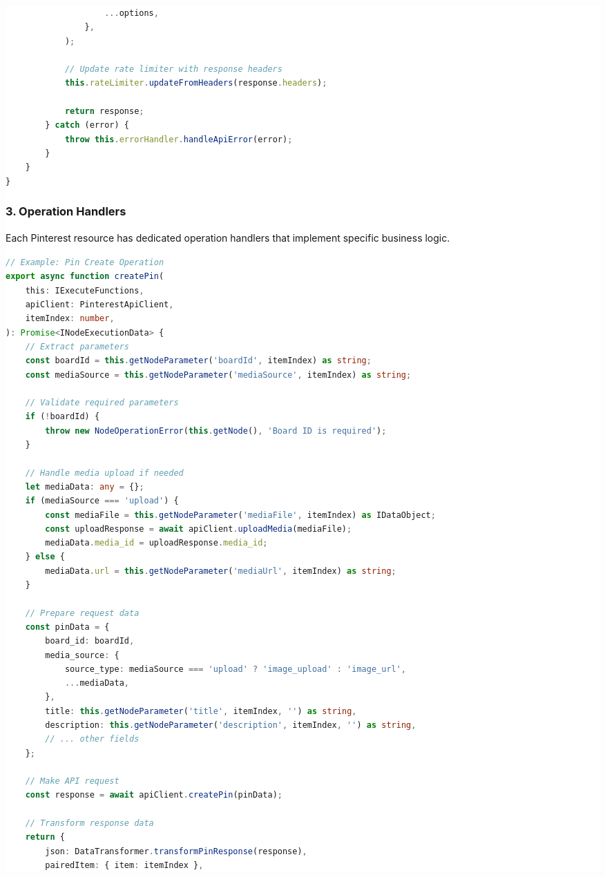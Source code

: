 ```typescript
					...options,
				},
			);

			// Update rate limiter with response headers
			this.rateLimiter.updateFromHeaders(response.headers);

			return response;
		} catch (error) {
			throw this.errorHandler.handleApiError(error);
		}
	}
}
```

### 3. Operation Handlers

Each Pinterest resource has dedicated operation handlers that implement specific business logic.

```typescript
// Example: Pin Create Operation
export async function createPin(
	this: IExecuteFunctions,
	apiClient: PinterestApiClient,
	itemIndex: number,
): Promise<INodeExecutionData> {
	// Extract parameters
	const boardId = this.getNodeParameter('boardId', itemIndex) as string;
	const mediaSource = this.getNodeParameter('mediaSource', itemIndex) as string;

	// Validate required parameters
	if (!boardId) {
		throw new NodeOperationError(this.getNode(), 'Board ID is required');
	}

	// Handle media upload if needed
	let mediaData: any = {};
	if (mediaSource === 'upload') {
		const mediaFile = this.getNodeParameter('mediaFile', itemIndex) as IDataObject;
		const uploadResponse = await apiClient.uploadMedia(mediaFile);
		mediaData.media_id = uploadResponse.media_id;
	} else {
		mediaData.url = this.getNodeParameter('mediaUrl', itemIndex) as string;
	}

	// Prepare request data
	const pinData = {
		board_id: boardId,
		media_source: {
			source_type: mediaSource === 'upload' ? 'image_upload' : 'image_url',
			...mediaData,
		},
		title: this.getNodeParameter('title', itemIndex, '') as string,
		description: this.getNodeParameter('description', itemIndex, '') as string,
		// ... other fields
	};

	// Make API request
	const response = await apiClient.createPin(pinData);

	// Transform response data
	return {
		json: DataTransformer.transformPinResponse(response),
		pairedItem: { item: itemIndex },
```